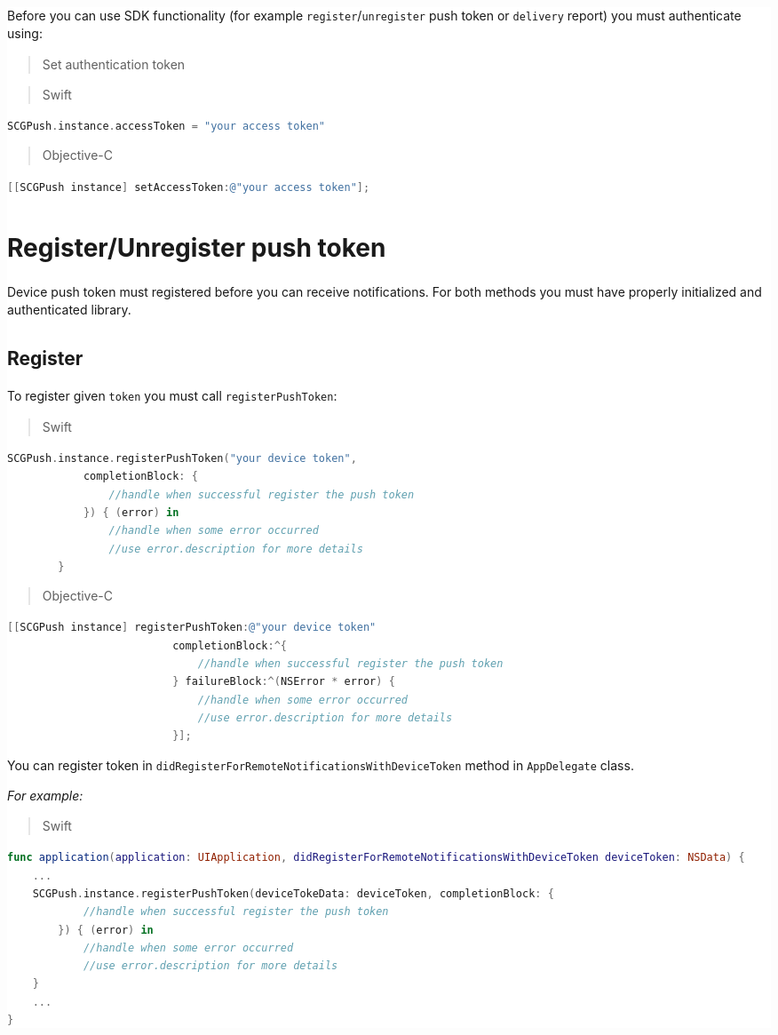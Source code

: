 Before you can use SDK functionality (for example `register`/`unregister` push token or `delivery` report) you must authenticate using:

> Set authentication token

> Swift
```swift
SCGPush.instance.accessToken = "your access token"
```

> Objective-C
```objective-c
[[SCGPush instance] setAccessToken:@"your access token"];
```

# Register/Unregister push token

Device push token must registered before you can receive notifications. For both methods you must have properly initialized and authenticated library.

## Register

To register given `token` you must call `registerPushToken`:

> Swift
```swift
SCGPush.instance.registerPushToken("your device token",
            completionBlock: {
                //handle when successful register the push token
            }) { (error) in
                //handle when some error occurred
                //use error.description for more details
        }
```

> Objective-C
```objective-c
[[SCGPush instance] registerPushToken:@"your device token"
                          completionBlock:^{
                              //handle when successful register the push token
                          } failureBlock:^(NSError * error) {
                              //handle when some error occurred
                              //use error.description for more details
                          }];
```

You can register token in `didRegisterForRemoteNotificationsWithDeviceToken` method in `AppDelegate` class.

*For example:*

> Swift
```swift
func application(application: UIApplication, didRegisterForRemoteNotificationsWithDeviceToken deviceToken: NSData) {
    ...
    SCGPush.instance.registerPushToken(deviceTokeData: deviceToken, completionBlock: {
            //handle when successful register the push token
        }) { (error) in
            //handle when some error occurred
            //use error.description for more details
    }
    ...
}
```
